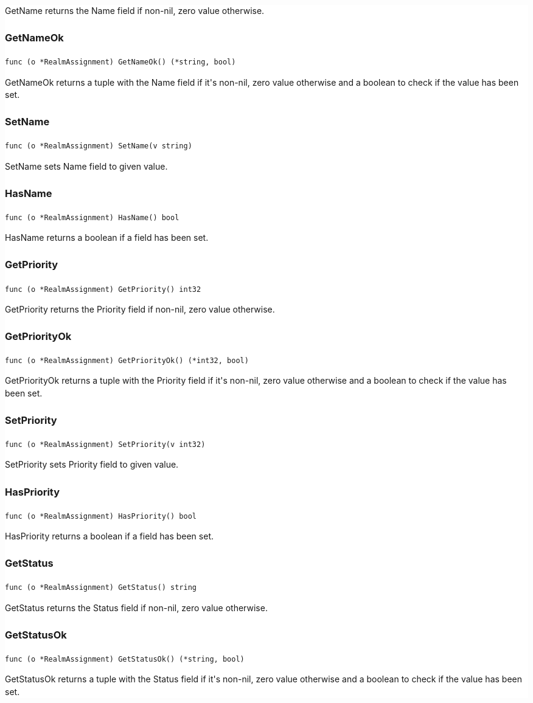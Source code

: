 GetName returns the Name field if non-nil, zero value otherwise.

### GetNameOk

`func (o *RealmAssignment) GetNameOk() (*string, bool)`

GetNameOk returns a tuple with the Name field if it's non-nil, zero value otherwise
and a boolean to check if the value has been set.

### SetName

`func (o *RealmAssignment) SetName(v string)`

SetName sets Name field to given value.

### HasName

`func (o *RealmAssignment) HasName() bool`

HasName returns a boolean if a field has been set.

### GetPriority

`func (o *RealmAssignment) GetPriority() int32`

GetPriority returns the Priority field if non-nil, zero value otherwise.

### GetPriorityOk

`func (o *RealmAssignment) GetPriorityOk() (*int32, bool)`

GetPriorityOk returns a tuple with the Priority field if it's non-nil, zero value otherwise
and a boolean to check if the value has been set.

### SetPriority

`func (o *RealmAssignment) SetPriority(v int32)`

SetPriority sets Priority field to given value.

### HasPriority

`func (o *RealmAssignment) HasPriority() bool`

HasPriority returns a boolean if a field has been set.

### GetStatus

`func (o *RealmAssignment) GetStatus() string`

GetStatus returns the Status field if non-nil, zero value otherwise.

### GetStatusOk

`func (o *RealmAssignment) GetStatusOk() (*string, bool)`

GetStatusOk returns a tuple with the Status field if it's non-nil, zero value otherwise
and a boolean to check if the value has been set.
